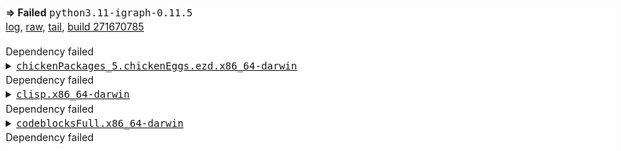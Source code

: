 <b>=> Failed</b> <tt>python3.11-igraph-0.11.5</tt> <br /> <a href='https://hydra.nixos.org/build/271670813/nixlog/1'>log</a>, <a href='https://hydra.nixos.org/build/271670813/nixlog/1/raw'>raw</a>, <a href='https://hydra.nixos.org/build/271670813/nixlog/1/tail'>tail</a>, <a href='https://hydra.nixos.org/build/271670785'>build 271670785</a>
</li>
</ul>
</details>
</td>
<td>Dependency failed</td>
</tr>
<tr>
<td>
<details><summary>
<tt><a href='https://hydra.nixos.org/build/270294647'>chickenPackages_5.chickenEggs.ezd.x86_64-darwin</a></tt>
</summary></details>
</td>
<td>Dependency failed</td>
</tr>
<tr>
<td>
<details><summary>
<tt><a href='https://hydra.nixos.org/build/270353100'>clisp.x86_64-darwin</a></tt>
</summary></details>
</td>
<td>Dependency failed</td>
</tr>
<tr>
<td>
<details><summary>
<tt><a href='https://hydra.nixos.org/build/270348118'>codeblocksFull.x86_64-darwin</a></tt>
</summary></details>
</td>
<td>Dependency failed</td>
</tr>
<tr>
<td>